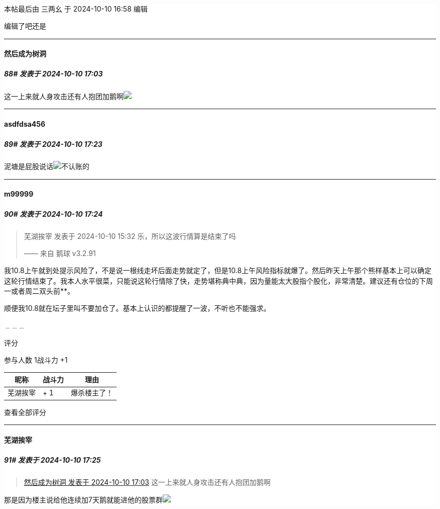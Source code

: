  本帖最后由 三两幺 于 2024-10-10 16:58 编辑 

编辑了吧还是


*****

####  然后成为树洞  
##### 88#       发表于 2024-10-10 17:03

这一上来就人身攻击还有人抱团加鹅啊<img src="https://static.saraba1st.com/image/smiley/face2017/004.gif" referrerpolicy="no-referrer">


*****

####  asdfdsa456  
##### 89#       发表于 2024-10-10 17:23

泥塘是屁股说话<img src="https://static.saraba1st.com/image/smiley/face2017/037.png" referrerpolicy="no-referrer">不认账的

*****

####  m99999  
##### 90#       发表于 2024-10-10 17:24

<blockquote>芜湖挨宰 发表于 2024-10-10 15:32
乐，所以这波行情算是结束了吗

—— 来自 鹅球 v3.2.91</blockquote>
我10.8上午就到处提示风险了，不是说一根线走坏后面走势就定了，但是10.8上午风险指标就爆了。然后昨天上午那个熊样基本上可以确定这轮行情结束了。我本人水平很菜，只能说这轮行情除了快，走势堪称典中典，因为量能太大股指个股化，非常清楚。建议还有仓位的下周一或者周二双头前**。

顺便我10.8就在坛子里叫不要加仓了。基本上认识的都提醒了一波，不听也不能强求。

﹍﹍﹍

评分

 参与人数 1战斗力 +1

|昵称|战斗力|理由|
|----|---|---|
| 芜湖挨宰| + 1|爆杀楼主了！|

查看全部评分

*****

####  芜湖挨宰  
##### 91#       发表于 2024-10-10 17:25

<blockquote><a href="httphttps://bbs.saraba1st.com/2b/forum.php?mod=redirect&amp;goto=findpost&amp;pid=66417676&amp;ptid=2202520" target="_blank">然后成为树洞 发表于 2024-10-10 17:03</a>
这一上来就人身攻击还有人抱团加鹅啊</blockquote>
那是因为楼主说给他连续加7天鹅就能进他的股票群<img src="https://static.saraba1st.com/image/smiley/face2017/068.png" referrerpolicy="no-referrer">
